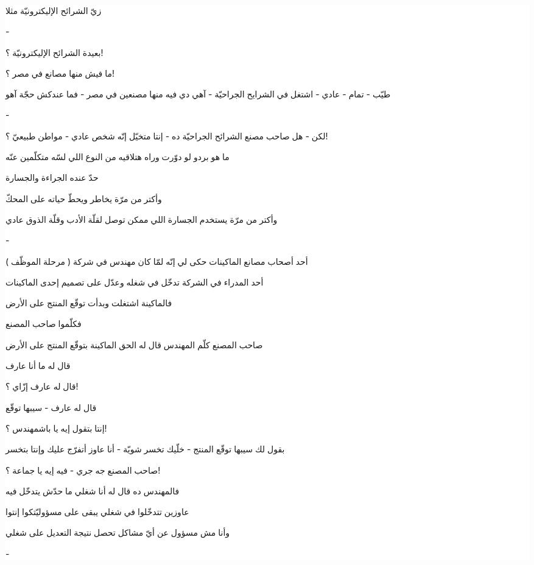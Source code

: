 زيّ الشرائح الإليكترونيّة مثلا

\-

بعيدة الشرائح الإليكترونيّة ؟!

ما فيش منها مصانع في مصر ؟!

طيّب - تمام - عادي - اشتغل في الشرايح الجراحيّة - آهي دي
فيه منها مصنعين في مصر - فما عندكش حجّة آهو

\-

لكن - هل صاحب مصنع الشرائح الجراحيّة ده - إنتا متخيّل إنّه
شخص عادي - مواطن طبيعيّ ؟!

ما هو بردو لو دوّرت وراه هتلاقيه من النوع اللي لسّه
متكلّمين عنّه

حدّ عنده الجراءة والجسارة

وأكتر من مرّة يخاطر ويحطّ حياته على المحكّ

وأكتر من مرّة يستخدم الجسارة اللي ممكن توصل لقلّة الأدب
وقلّة الذوق عادي

\-

أحد أصحاب مصانع الماكينات حكى لي إنّه لمّا كان مهندس في
شركة ( مرحلة الموظّف )

أحد المدراء في الشركة تدخّل في شغله وعدّل على تصميم إحدى
الماكينات

فالماكينة اشتغلت وبدأت توقّع المنتج على الأرض

فكلّموا صاحب المصنع

صاحب المصنع كلّم المهندس قال له الحق الماكينة بتوقّع
المنتج على الأرض

قال له ما أنا عارف

قال له عارف إزّاي ؟!

قال له عارف - سيبها توقّع

إنتا بتقول إيه يا باشمهندس ؟!

بقول لك سيبها توقّع المنتج - خلّيك تخسر شويّة - أنا عاوز
أتفرّج عليك وإنتا بتخسر

صاحب المصنع جه جري - فيه إيه يا جماعة ؟!

فالمهندس ده قال له أنا شغلي ما حدّش يتدخّل فيه

عاوزين تتدخّلوا في شغلي يبقى على مسؤوليّتكوا إنتوا

وأنا مش مسؤول عن أيّ مشاكل تحصل نتيجة التعديل على
شغلي

\-
